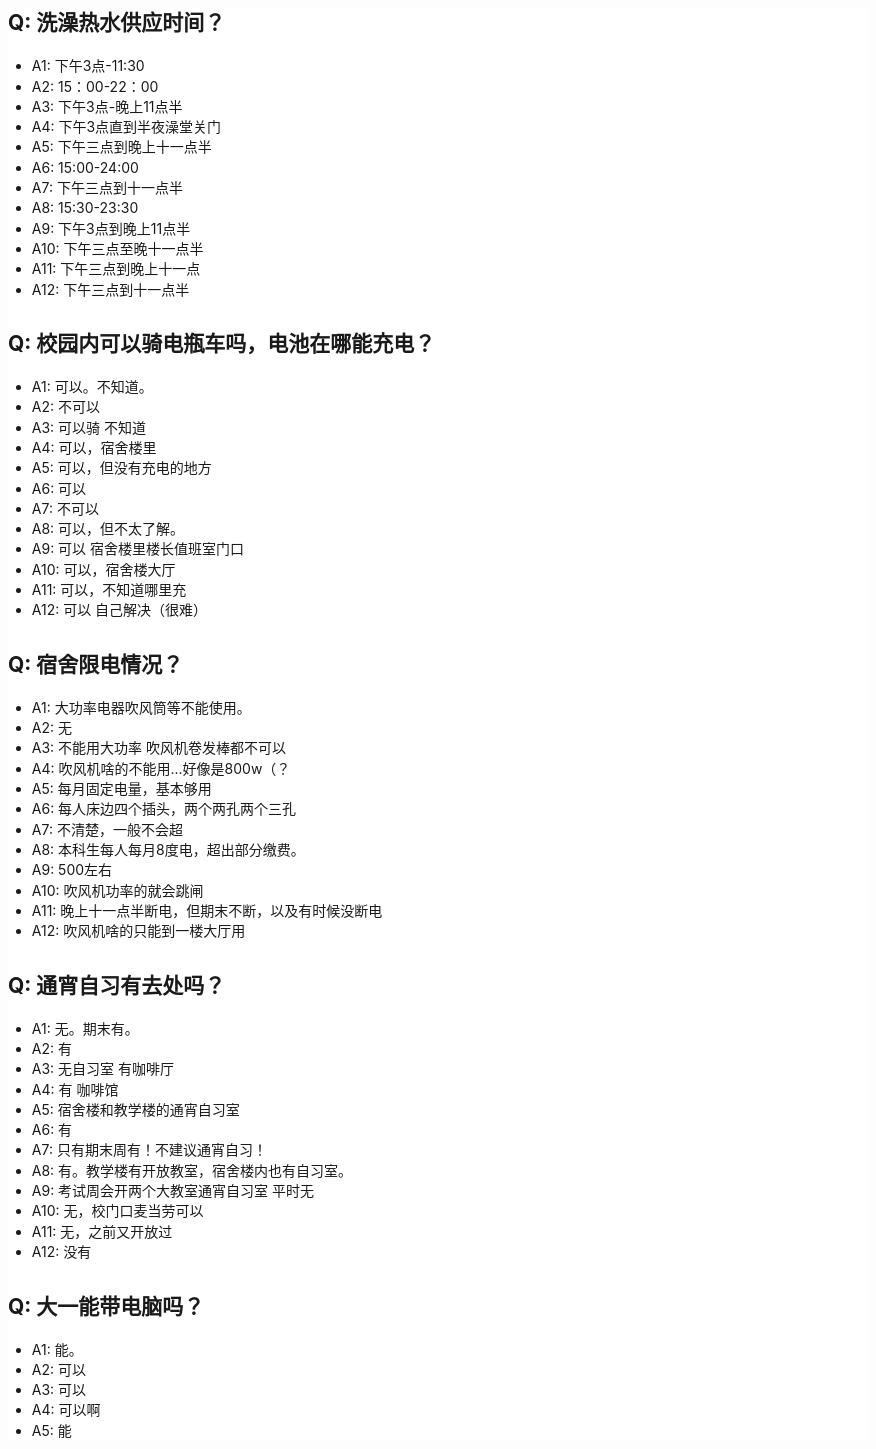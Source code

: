 ## Q: 洗澡热水供应时间？
- A1: 下午3点-11:30
- A2: 15：00-22：00
- A3: 下午3点-晚上11点半
- A4: 下午3点直到半夜澡堂关门
- A5: 下午三点到晚上十一点半
- A6: 15:00-24:00
- A7: 下午三点到十一点半
- A8: 15:30-23:30
- A9: 下午3点到晚上11点半
- A10: 下午三点至晚十一点半
- A11: 下午三点到晚上十一点
- A12: 下午三点到十一点半
## Q: 校园内可以骑电瓶车吗，电池在哪能充电？
- A1: 可以。不知道。
- A2: 不可以
- A3: 可以骑 不知道
- A4: 可以，宿舍楼里
- A5: 可以，但没有充电的地方
- A6: 可以
- A7: 不可以
- A8: 可以，但不太了解。
- A9: 可以  宿舍楼里楼长值班室门口
- A10: 可以，宿舍楼大厅
- A11: 可以，不知道哪里充
- A12: 可以 自己解决（很难）
## Q: 宿舍限电情况？
- A1: 大功率电器吹风筒等不能使用。
- A2: 无
- A3: 不能用大功率 吹风机卷发棒都不可以
- A4: 吹风机啥的不能用...好像是800w（？
- A5: 每月固定电量，基本够用
- A6: 每人床边四个插头，两个两孔两个三孔
- A7: 不清楚，一般不会超
- A8: 本科生每人每月8度电，超出部分缴费。
- A9: 500左右
- A10: 吹风机功率的就会跳闸
- A11: 晚上十一点半断电，但期末不断，以及有时候没断电
- A12: 吹风机啥的只能到一楼大厅用
## Q: 通宵自习有去处吗？
- A1: 无。期末有。
- A2: 有
- A3: 无自习室 有咖啡厅
- A4: 有 咖啡馆
- A5: 宿舍楼和教学楼的通宵自习室
- A6: 有
- A7: 只有期末周有！不建议通宵自习！
- A8: 有。教学楼有开放教室，宿舍楼内也有自习室。
- A9: 考试周会开两个大教室通宵自习室 平时无
- A10: 无，校门口麦当劳可以
- A11: 无，之前又开放过
- A12: 没有
## Q: 大一能带电脑吗？
- A1: 能。
- A2: 可以
- A3: 可以
- A4: 可以啊
- A5: 能